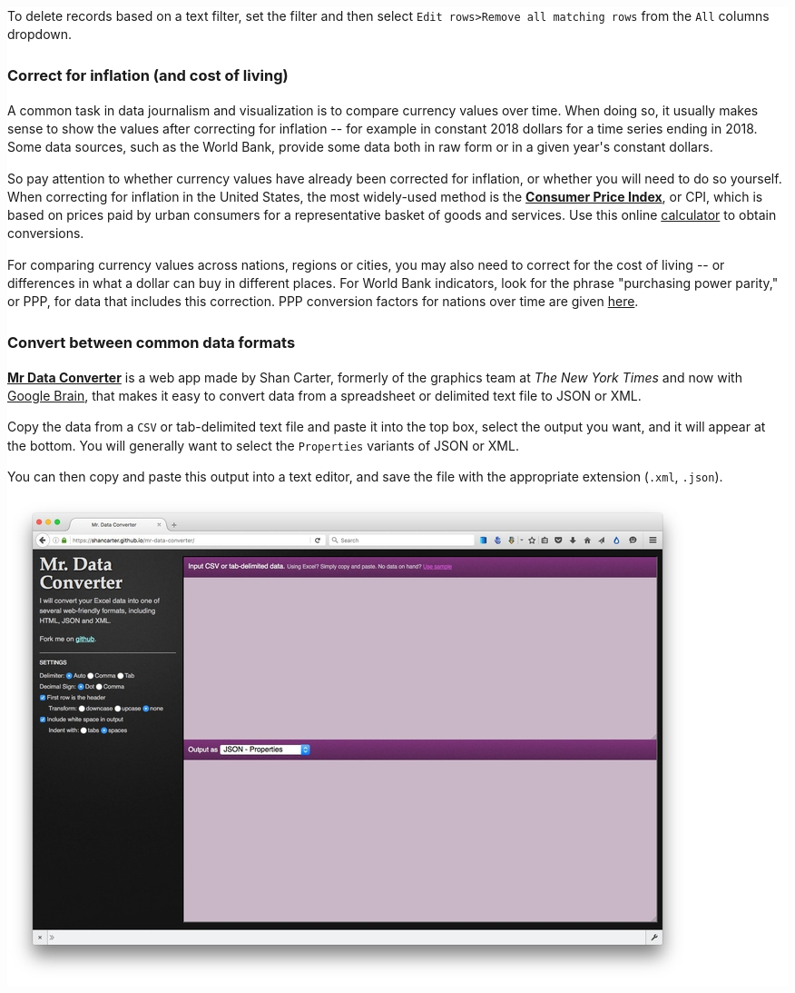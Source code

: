 To delete records based on a text filter, set the filter and then select `Edit rows>Remove all matching rows` from the `All` columns dropdown.


### Correct for inflation (and cost of living)

A common task in data journalism and visualization is to compare currency values over time. When doing so, it usually makes sense to show the values after correcting for inflation -- for example in constant 2018 dollars for a time series ending in 2018. Some data sources, such as the World Bank, provide some data both in raw form or in a given year's constant dollars.

So pay attention to whether currency values have already been corrected for inflation, or whether you will need to do so yourself. When correcting for inflation in the United States, the most widely-used method is the [**Consumer Price Index**](https://www.bls.gov/cpi/), or CPI, which is based on prices paid by urban consumers for a representative basket of goods and services. Use this online [calculator](https://data.bls.gov/cgi-bin/cpicalc.pl) to obtain conversions.

For comparing currency values across nations, regions or cities, you may also need to correct for the cost of living -- or differences in what a dollar can buy in different places. For World Bank indicators, look for the phrase "purchasing power parity," or PPP, for data that includes this correction. PPP conversion factors for nations over time are given [here](https://data.worldbank.org/indicator/PA.NUS.PPPC.RF).

### Convert between common data formats

**[Mr Data Converter](https://shancarter.github.io/mr-data-converter/)** is a web app made by Shan Carter, formerly of the graphics team at *The New York Times* and now with [Google Brain](https://research.google.com/teams/brain/), that makes it easy to convert data from a spreadsheet or delimited text file to JSON or XML.

Copy the data from a `CSV` or tab-delimited text file and paste it into the top box, select the output you want, and it will appear at the bottom. You will generally want to select the `Properties` variants of JSON or XML.

You can then copy and paste this output into a text editor, and save the file with the appropriate extension (`.xml`, `.json`).

![](./img/cleaning_data_19.jpg)
